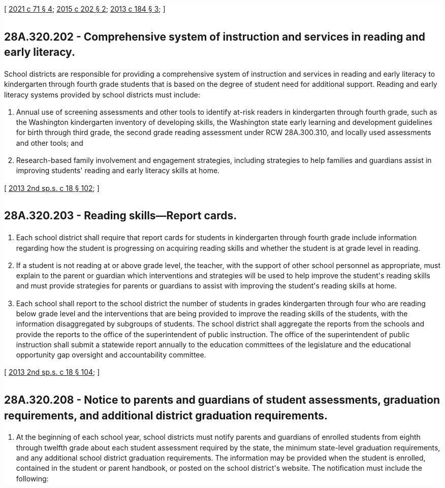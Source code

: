 \[ [2021 c 71 § 4](http://lawfilesext.leg.wa.gov/biennium/2021-22/Pdf/Bills/Session%20Laws/House/1302-S.SL.pdf?cite=2021%20c%2071%20§%204); [2015 c 202 § 2](http://lawfilesext.leg.wa.gov/biennium/2015-16/Pdf/Bills/Session%20Laws/House/1546-S2.SL.pdf?cite=2015%20c%20202%20§%202); [2013 c 184 § 3](http://lawfilesext.leg.wa.gov/biennium/2013-14/Pdf/Bills/Session%20Laws/House/1642-S2.SL.pdf?cite=2013%20c%20184%20§%203); \]

## 28A.320.202 - Comprehensive system of instruction and services in reading and early literacy.
School districts are responsible for providing a comprehensive system of instruction and services in reading and early literacy to kindergarten through fourth grade students that is based on the degree of student need for additional support. Reading and early literacy systems provided by school districts must include:

1. Annual use of screening assessments and other tools to identify at-risk readers in kindergarten through fourth grade, such as the Washington kindergarten inventory of developing skills, the Washington state early learning and development guidelines for birth through third grade, the second grade reading assessment under RCW 28A.300.310, and locally used assessments and other tools; and

2. Research-based family involvement and engagement strategies, including strategies to help families and guardians assist in improving students' reading and early literacy skills at home.

\[ [2013 2nd sp.s. c 18 § 102](http://lawfilesext.leg.wa.gov/biennium/2013-14/Pdf/Bills/Session%20Laws/Senate/5946-S.SL.pdf?cite=2013%202nd%20sp.s.%20c%2018%20§%20102); \]

## 28A.320.203 - Reading skills—Report cards.
1. Each school district shall require that report cards for students in kindergarten through fourth grade include information regarding how the student is progressing on acquiring reading skills and whether the student is at grade level in reading.

2. If a student is not reading at or above grade level, the teacher, with the support of other school personnel as appropriate, must explain to the parent or guardian which interventions and strategies will be used to help improve the student's reading skills and must provide strategies for parents or guardians to assist with improving the student's reading skills at home.

3. Each school shall report to the school district the number of students in grades kindergarten through four who are reading below grade level and the interventions that are being provided to improve the reading skills of the students, with the information disaggregated by subgroups of students. The school district shall aggregate the reports from the schools and provide the reports to the office of the superintendent of public instruction. The office of the superintendent of public instruction shall submit a statewide report annually to the education committees of the legislature and the educational opportunity gap oversight and accountability committee.

\[ [2013 2nd sp.s. c 18 § 104](http://lawfilesext.leg.wa.gov/biennium/2013-14/Pdf/Bills/Session%20Laws/Senate/5946-S.SL.pdf?cite=2013%202nd%20sp.s.%20c%2018%20§%20104); \]

## 28A.320.208 - Notice to parents and guardians of student assessments, graduation requirements, and additional district graduation requirements.
1. At the beginning of each school year, school districts must notify parents and guardians of enrolled students from eighth through twelfth grade about each student assessment required by the state, the minimum state-level graduation requirements, and any additional school district graduation requirements. The information may be provided when the student is enrolled, contained in the student or parent handbook, or posted on the school district's website. The notification must include the following:
